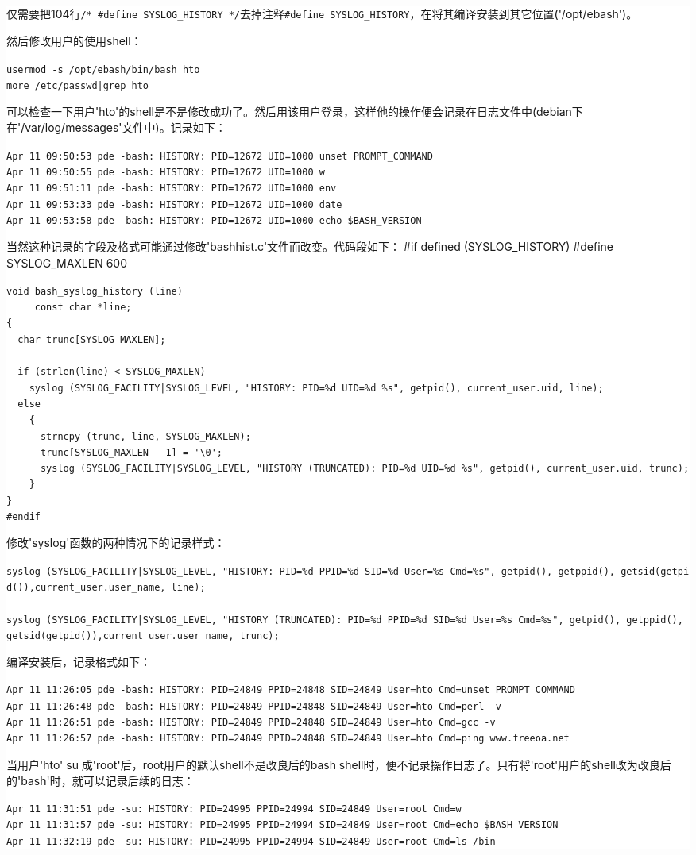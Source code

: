 仅需要把104行`/* #define SYSLOG_HISTORY */`去掉注释`#define SYSLOG_HISTORY`，在将其编译安装到其它位置('/opt/ebash')。

然后修改用户的使用shell：

    usermod -s /opt/ebash/bin/bash hto
    more /etc/passwd|grep hto

可以检查一下用户'hto'的shell是不是修改成功了。然后用该用户登录，这样他的操作便会记录在日志文件中(debian下在'/var/log/messages'文件中)。记录如下：

    Apr 11 09:50:53 pde -bash: HISTORY: PID=12672 UID=1000 unset PROMPT_COMMAND
    Apr 11 09:50:55 pde -bash: HISTORY: PID=12672 UID=1000 w
    Apr 11 09:51:11 pde -bash: HISTORY: PID=12672 UID=1000 env
    Apr 11 09:53:33 pde -bash: HISTORY: PID=12672 UID=1000 date
    Apr 11 09:53:58 pde -bash: HISTORY: PID=12672 UID=1000 echo $BASH_VERSION

当然这种记录的字段及格式可能通过修改'bashhist.c'文件而改变。代码段如下：
    #if defined (SYSLOG_HISTORY)
    #define SYSLOG_MAXLEN 600
    
    void bash_syslog_history (line)
         const char *line;
    {
      char trunc[SYSLOG_MAXLEN];
    
      if (strlen(line) < SYSLOG_MAXLEN)
        syslog (SYSLOG_FACILITY|SYSLOG_LEVEL, "HISTORY: PID=%d UID=%d %s", getpid(), current_user.uid, line);
      else
        {
          strncpy (trunc, line, SYSLOG_MAXLEN);
          trunc[SYSLOG_MAXLEN - 1] = '\0';
          syslog (SYSLOG_FACILITY|SYSLOG_LEVEL, "HISTORY (TRUNCATED): PID=%d UID=%d %s", getpid(), current_user.uid, trunc);
        }
    }
    #endif

修改'syslog'函数的两种情况下的记录样式：

    syslog (SYSLOG_FACILITY|SYSLOG_LEVEL, "HISTORY: PID=%d PPID=%d SID=%d User=%s Cmd=%s", getpid(), getppid(), getsid(getpid()),current_user.user_name, line);

    syslog (SYSLOG_FACILITY|SYSLOG_LEVEL, "HISTORY (TRUNCATED): PID=%d PPID=%d SID=%d User=%s Cmd=%s", getpid(), getppid(), getsid(getpid()),current_user.user_name, trunc);

编译安装后，记录格式如下：

    Apr 11 11:26:05 pde -bash: HISTORY: PID=24849 PPID=24848 SID=24849 User=hto Cmd=unset PROMPT_COMMAND
    Apr 11 11:26:48 pde -bash: HISTORY: PID=24849 PPID=24848 SID=24849 User=hto Cmd=perl -v
    Apr 11 11:26:51 pde -bash: HISTORY: PID=24849 PPID=24848 SID=24849 User=hto Cmd=gcc -v
    Apr 11 11:26:57 pde -bash: HISTORY: PID=24849 PPID=24848 SID=24849 User=hto Cmd=ping www.freeoa.net

当用户'hto' su 成'root'后，root用户的默认shell不是改良后的bash shell时，便不记录操作日志了。只有将'root'用户的shell改为改良后的'bash'时，就可以记录后续的日志：

    Apr 11 11:31:51 pde -su: HISTORY: PID=24995 PPID=24994 SID=24849 User=root Cmd=w
    Apr 11 11:31:57 pde -su: HISTORY: PID=24995 PPID=24994 SID=24849 User=root Cmd=echo $BASH_VERSION
    Apr 11 11:32:19 pde -su: HISTORY: PID=24995 PPID=24994 SID=24849 User=root Cmd=ls /bin
